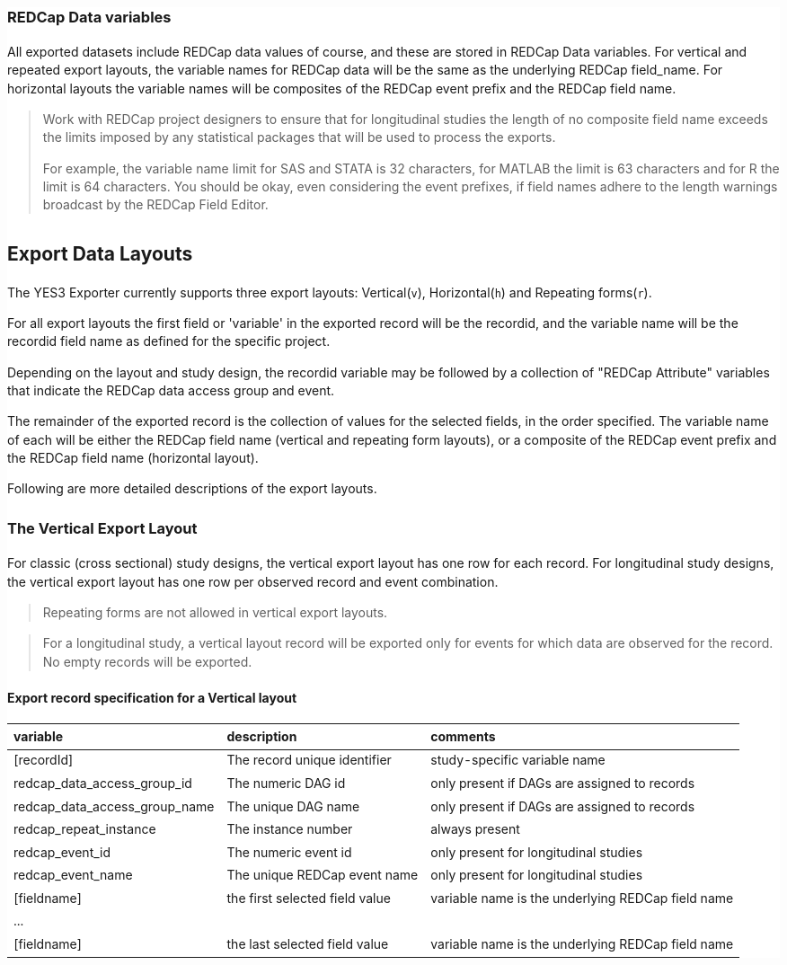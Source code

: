 ### REDCap Data variables

All exported datasets include REDCap data values of course, and these are stored in REDCap Data variables. For vertical and repeated export layouts, the variable names for REDCap data will be the same as the underlying REDCap field_name. For horizontal layouts the variable names will be composites of the REDCap event prefix and the REDCap field name.

> Work with REDCap project designers to ensure that for longitudinal studies the length of no composite field name exceeds the limits imposed by any statistical packages that will be used to process the exports.
> 
> For example, the variable name limit for SAS and STATA is 32 characters, 
for MATLAB the limit is 63 characters and for R the limit is 64 characters.
You should be okay, even considering the event prefixes, if field names adhere to the length
warnings broadcast by the REDCap Field Editor.

## Export Data Layouts

The YES3 Exporter currently supports three export layouts: Vertical(`v`), Horizontal(`h`) and Repeating forms(`r`).

For all export layouts the first field or 'variable' in the exported record will be the recordid, and the variable name will be the recordid field name as defined for the specific project.

Depending on the layout and study design, the recordid variable may be followed by a collection of "REDCap Attribute" variables that indicate the REDCap data access group and event.

The remainder of the exported record is the collection of values for the selected fields, in the order specified. The variable name of each will be either the REDCap field name (vertical and repeating form layouts), or a composite of the REDCap event prefix and the REDCap field name (horizontal layout).

Following are more detailed descriptions of the export layouts.

### The Vertical Export Layout

For classic (cross sectional) study designs, the vertical export layout has one row for each record.
For longitudinal study designs, the vertical export layout has one row per observed record and event combination.

> Repeating forms are not allowed in vertical export layouts.

> For a longitudinal study, a vertical layout record will be exported only for events for which data are observed for the record. No empty records will be exported.

#### Export record specification for a Vertical layout

| variable | description | comments |
|:------------|:------------|:----------------------------|
| [recordId] | The record unique identifier | study-specific variable name |
| redcap_data_access_group_id | The numeric DAG id | only present if DAGs are assigned to records |
| redcap_data_access_group_name | The unique DAG name | only present if DAGs are assigned to records |
| redcap_repeat_instance | The instance number | always present |
| redcap_event_id | The numeric event id | only present for longitudinal studies |
| redcap_event_name | The unique REDCap event name | only present for longitudinal studies |
| [fieldname] | the first selected field value | variable name is the underlying REDCap field name |
| ... |
| [fieldname] | the last selected field value | variable name is the underlying REDCap field name |
